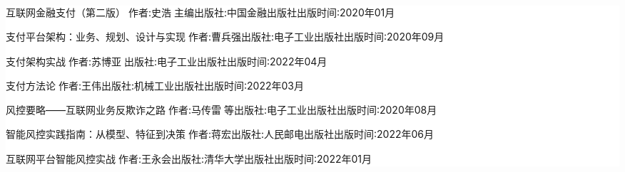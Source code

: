 


互联网金融支付（第二版）	作者:史浩 主编出版社:中国金融出版社出版时间:2020年01月 

支付平台架构：业务、规划、设计与实现 		作者:曹兵强出版社:电子工业出版社出版时间:2020年09月 

支付架构实战  		作者:苏博亚 出版社:电子工业出版社出版时间:2022年04月 

支付方法论  		作者:王伟出版社:机械工业出版社出版时间:2022年03月 

风控要略——互联网业务反欺诈之路  		作者:马传雷 等出版社:电子工业出版社出版时间:2020年08月 

智能风控实践指南：从模型、特征到决策  		作者:蒋宏出版社:人民邮电出版社出版时间:2022年06月 

互联网平台智能风控实战 			作者:王永会出版社:清华大学出版社出版时间:2022年01月 